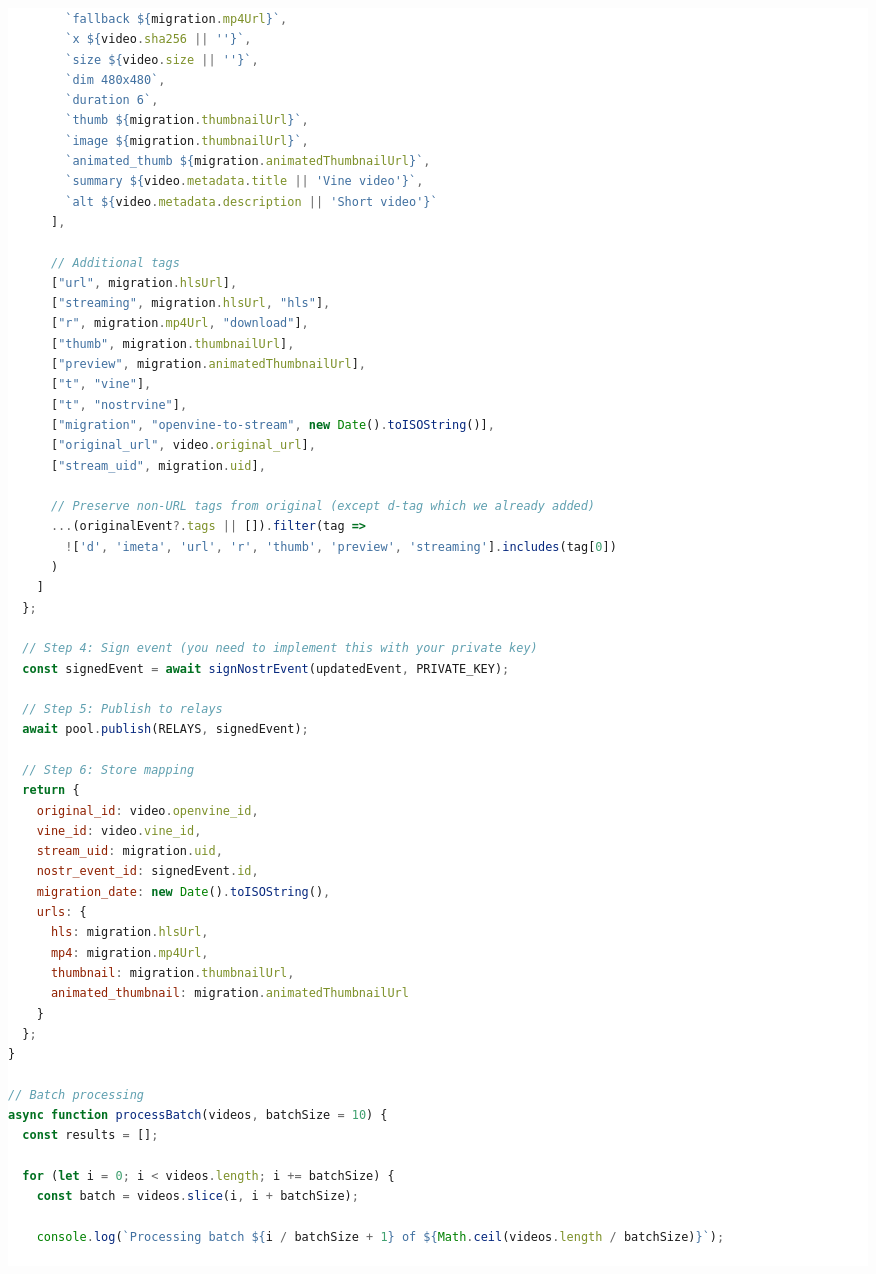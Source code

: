 ```javascript
        `fallback ${migration.mp4Url}`,
        `x ${video.sha256 || ''}`,
        `size ${video.size || ''}`,
        `dim 480x480`,
        `duration 6`,
        `thumb ${migration.thumbnailUrl}`,
        `image ${migration.thumbnailUrl}`,
        `animated_thumb ${migration.animatedThumbnailUrl}`,
        `summary ${video.metadata.title || 'Vine video'}`,
        `alt ${video.metadata.description || 'Short video'}`
      ],
      
      // Additional tags
      ["url", migration.hlsUrl],
      ["streaming", migration.hlsUrl, "hls"],
      ["r", migration.mp4Url, "download"],
      ["thumb", migration.thumbnailUrl],
      ["preview", migration.animatedThumbnailUrl],
      ["t", "vine"],
      ["t", "nostrvine"],
      ["migration", "openvine-to-stream", new Date().toISOString()],
      ["original_url", video.original_url],
      ["stream_uid", migration.uid],
      
      // Preserve non-URL tags from original (except d-tag which we already added)
      ...(originalEvent?.tags || []).filter(tag => 
        !['d', 'imeta', 'url', 'r', 'thumb', 'preview', 'streaming'].includes(tag[0])
      )
    ]
  };
  
  // Step 4: Sign event (you need to implement this with your private key)
  const signedEvent = await signNostrEvent(updatedEvent, PRIVATE_KEY);
  
  // Step 5: Publish to relays
  await pool.publish(RELAYS, signedEvent);
  
  // Step 6: Store mapping
  return {
    original_id: video.openvine_id,
    vine_id: video.vine_id,
    stream_uid: migration.uid,
    nostr_event_id: signedEvent.id,
    migration_date: new Date().toISOString(),
    urls: {
      hls: migration.hlsUrl,
      mp4: migration.mp4Url,
      thumbnail: migration.thumbnailUrl,
      animated_thumbnail: migration.animatedThumbnailUrl
    }
  };
}

// Batch processing
async function processBatch(videos, batchSize = 10) {
  const results = [];
  
  for (let i = 0; i < videos.length; i += batchSize) {
    const batch = videos.slice(i, i + batchSize);
    
    console.log(`Processing batch ${i / batchSize + 1} of ${Math.ceil(videos.length / batchSize)}`);
    
```